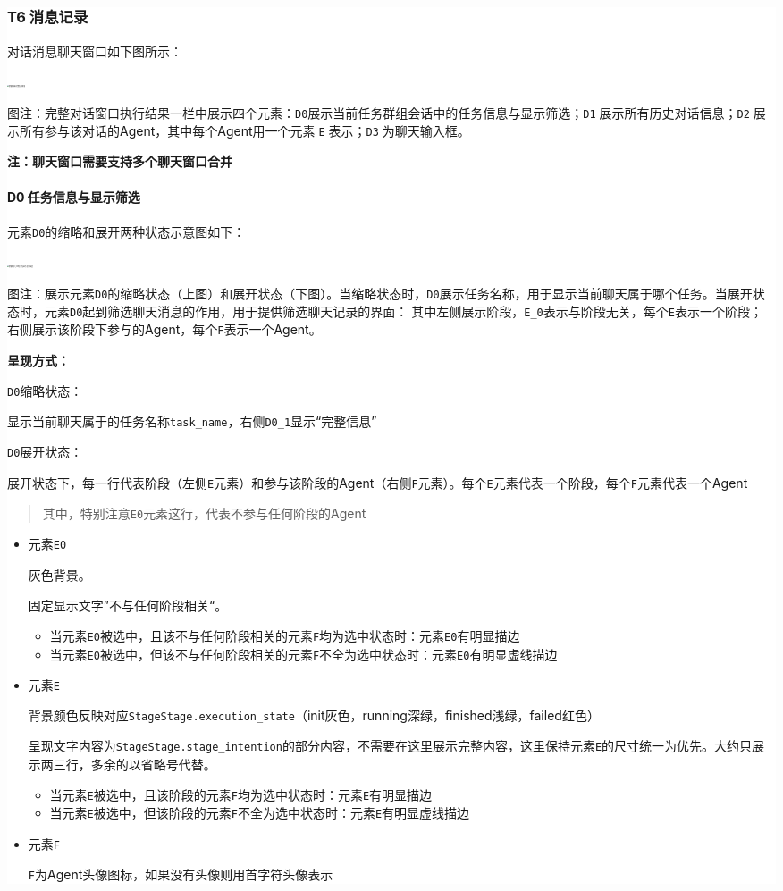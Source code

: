 <a id="conversation"></a>

### T6 消息记录

对话消息聊天窗口如下图所示：

<img src="./asset/群聊消息完整信息弹窗.jpg" alt="群聊消息完整信息弹窗" style="zoom:13%;" />

图注：完整对话窗口执行结果一栏中展示四个元素：`D0`展示当前任务群组会话中的任务信息与显示筛选；`D1` 展示所有历史对话信息；`D2` 展示所有参与该对话的Agent，其中每个Agent用一个元素 `E` 表示；`D3` 为聊天输入框。

**注：聊天窗口需要支持多个聊天窗口合并**





#### D0 任务信息与显示筛选

元素`D0`的缩略和展开两种状态示意图如下：

<img src="./asset/群聊窗口_D0任务信息与显示筛选.jpg" alt="群聊窗口_D0任务信息与显示筛选" style="zoom:13%;" />

图注：展示元素`D0`的缩略状态（上图）和展开状态（下图）。当缩略状态时，`D0`展示任务名称，用于显示当前聊天属于哪个任务。当展开状态时，元素`D0`起到筛选聊天消息的作用，用于提供筛选聊天记录的界面：
	其中左侧展示阶段，`E_0`表示与阶段无关，每个`E`表示一个阶段；
	右侧展示该阶段下参与的Agent，每个`F`表示一个Agent。



**呈现方式：**

`D0`缩略状态：

显示当前聊天属于的任务名称`task_name`，右侧`D0_1`显示“完整信息”

`D0`展开状态：

展开状态下，每一行代表阶段（左侧`E`元素）和参与该阶段的Agent（右侧`F`元素）。每个`E`元素代表一个阶段，每个`F`元素代表一个Agent

> 其中，特别注意`E0`元素这行，代表不参与任何阶段的Agent

- 元素`E0`

  灰色背景。

  固定显示文字”不与任何阶段相关“。

  - 当元素`E0`被选中，且该不与任何阶段相关的元素`F`均为选中状态时：元素`E0`有明显描边
  - 当元素`E0`被选中，但该不与任何阶段相关的元素`F`不全为选中状态时：元素`E0`有明显虚线描边

- 元素`E` 

  背景颜色反映对应`StageStage.execution_state`（init灰色，running深绿，finished浅绿，failed红色）

  呈现文字内容为`StageStage.stage_intention`的部分内容，不需要在这里展示完整内容，这里保持元素`E`的尺寸统一为优先。大约只展示两三行，多余的以省略号代替。

  - 当元素`E`被选中，且该阶段的元素`F`均为选中状态时：元素`E`有明显描边
  - 当元素`E`被选中，但该阶段的元素`F`不全为选中状态时：元素`E`有明显虚线描边

- 元素`F`

  `F`为Agent头像图标，如果没有头像则用首字符头像表示
